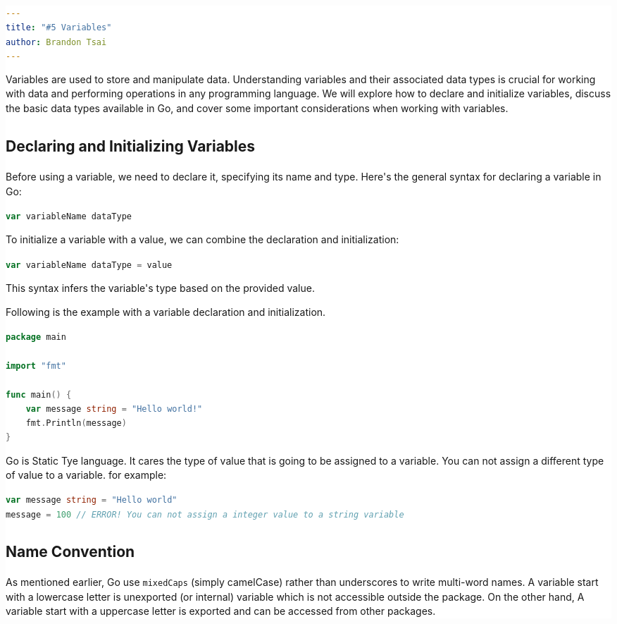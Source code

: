 ```yaml
---
title: "#5 Variables"
author: Brandon Tsai
---
```


Variables are used to store and manipulate data. Understanding variables and their associated data types is crucial for working with data and performing operations in any programming language. We will explore how to declare and initialize variables, discuss the basic data types available in Go, and cover some important considerations when working with variables.

Declaring and Initializing Variables
---------------------

Before using a variable, we need to declare it, specifying its name and type. Here's the general syntax for declaring a variable in Go:

```go
var variableName dataType
```

To initialize a variable with a value, we can combine the declaration and initialization:

```go
var variableName dataType = value
```

This syntax infers the variable's type based on the provided value.

Following is the example with a variable declaration and initialization.

```go
package main

import "fmt"

func main() {
    var message string = "Hello world!"
    fmt.Println(message)
}
```

Go is Static Tye language. It cares the type of value that is going to be assigned to a variable. You can not assign a different type of value to a variable. for example:

```go
var message string = "Hello world"
message = 100 // ERROR! You can not assign a integer value to a string variable
```


Name Convention 
---------------------------

As mentioned earlier, Go use `mixedCaps` (simply camelCase) rather than underscores to write multi-word names.
A variable start with a lowercase letter is unexported (or internal) variable which is not accessible outside the package.
On the other hand, A variable start with a uppercase letter is exported and can be accessed from other packages.
